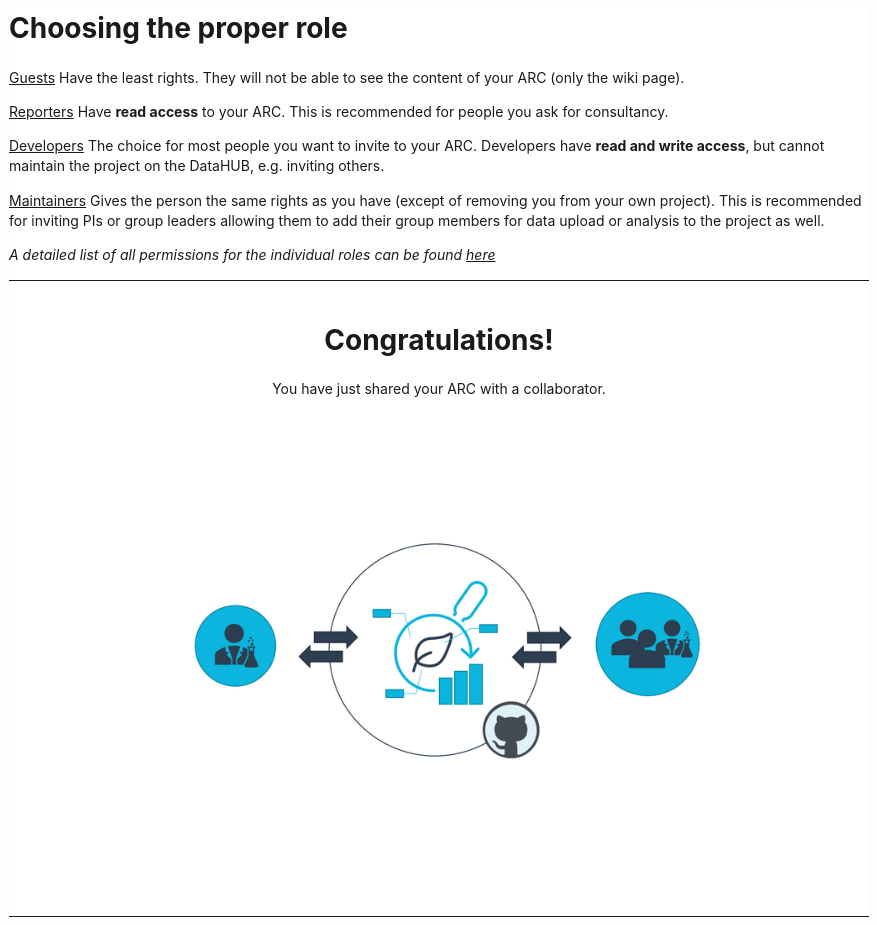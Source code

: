 
# Choosing the proper role

<style scoped> section{font-size: 22px;}</style>

<u>Guests</u>
Have the least rights. They will not be able to see the content of your ARC (only the wiki page).

<u>Reporters</u>
Have **read access** to your ARC. This is recommended for people you ask for consultancy.

<u>Developers</u>
The choice for most people you want to invite to your ARC. Developers have **read and write access**, but cannot maintain the project on the DataHUB, e.g. inviting others.

<u>Maintainers</u> 
Gives the person the same rights as you have (except of removing you from your own project). This is recommended for inviting PIs or group leaders allowing them to add their group members for data upload or analysis to the project as well.

*A detailed list of all permissions for the individual roles can be found [here](https://docs.gitlab.com/ee/user/permissions.html)*

---

# <div align="center">Congratulations!</div>
<div align="center">You have just shared your ARC with a collaborator.</div>

<style scoped>

section p img {
width: 1000px;
height: 300px;
object-fit: cover;
object-position: 100% 45%;
/* display: block; */;
}
</style>

![](./../../../../img/ARC_Sharing_img1.png)

---